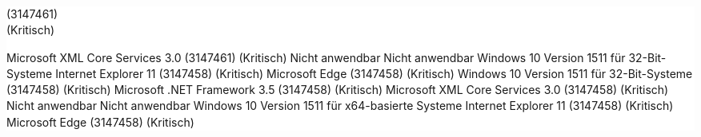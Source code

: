 (3147461)  
(Kritisch)
</td>
<td style="border:1px solid black;">
Microsoft XML Core Services 3.0  
(3147461)  
(Kritisch)
</td>
<td style="border:1px solid black;">
Nicht anwendbar
</td>
<td style="border:1px solid black;">
Nicht anwendbar
</td>
</tr>
<tr>
<td style="border:1px solid black;">
Windows 10 Version 1511 für 32-Bit-Systeme
</td>
<td style="border:1px solid black;">
Internet Explorer 11  
(3147458)  
(Kritisch)
</td>
<td style="border:1px solid black;">
Microsoft Edge  
(3147458)  
(Kritisch)
</td>
<td style="border:1px solid black;">
Windows 10 Version 1511 für 32-Bit-Systeme  
(3147458)  
(Kritisch)  
Microsoft .NET Framework 3.5  
(3147458)  
(Kritisch)
</td>
<td style="border:1px solid black;">
Microsoft XML Core Services 3.0  
(3147458)  
(Kritisch)
</td>
<td style="border:1px solid black;">
Nicht anwendbar
</td>
<td style="border:1px solid black;">
Nicht anwendbar
</td>
</tr>
<tr>
<td style="border:1px solid black;">
Windows 10 Version 1511 für x64-basierte Systeme
</td>
<td style="border:1px solid black;">
Internet Explorer 11  
(3147458)  
(Kritisch)
</td>
<td style="border:1px solid black;">
Microsoft Edge  
(3147458)  
(Kritisch)
</td>
<td style="border:1px solid black;">